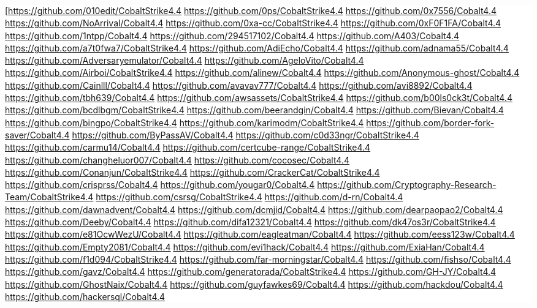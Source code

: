 [https://github.com/010edit/CobaltStrike4.4
https://github.com/0ps/CobaltStrike4.4
https://github.com/0x7556/Cobalt4.4
https://github.com/NoArrival/Cobalt4.4
https://github.com/0xa-cc/CobaltStrike4.4
https://github.com/0xF0F1FA/Cobalt4.4
https://github.com/1ntpp/Cobalt4.4
https://github.com/294517102/Cobalt4.4
https://github.com/A403/Cobalt4.4
https://github.com/a7t0fwa7/CobaltStrike4.4
https://github.com/AdiEcho/Cobalt4.4
https://github.com/adnama55/Cobalt4.4
https://github.com/Adversaryemulator/Cobalt4.4
https://github.com/AgeloVito/Cobalt4.4
https://github.com/Airboi/CobaltStrike4.4
https://github.com/alinew/Cobalt4.4
https://github.com/Anonymous-ghost/Cobalt4.4
https://github.com/Cainlll/Cobalt4.4
https://github.com/avavav777/Cobalt4.4
https://github.com/avi8892/Cobalt4.4
https://github.com/tbh639/Cobalt4.4
https://github.com/awsassets/CobaltStrike4.4
https://github.com/b00ls0ck3t/Cobalt4.4
https://github.com/bcdlbgm/CobaltStrike4.4
https://github.com/beerandgin/Cobalt4.4
https://github.com/Bievan/Cobalt4.4
https://github.com/bingpo/CobaltStrike4.4
https://github.com/karimodm/CobaltStrike4.4
https://github.com/border-fork-saver/Cobalt4.4
https://github.com/ByPassAV/Cobalt4.4
https://github.com/c0d33ngr/CobaltStrike4.4
https://github.com/carmu14/Cobalt4.4
https://github.com/certcube-range/CobaltStrike4.4
https://github.com/changheluor007/Cobalt4.4
https://github.com/cocosec/Cobalt4.4
https://github.com/Conanjun/CobaltStrike4.4
https://github.com/CrackerCat/CobaltStrike4.4
https://github.com/crisprss/Cobalt4.4
https://github.com/yougar0/Cobalt4.4
https://github.com/Cryptography-Research-Team/CobaltStrike4.4
https://github.com/csrsg/CobaltStrike4.4
https://github.com/d-rn/Cobalt4.4
https://github.com/dawnadvent/Cobalt4.4
https://github.com/dcmjid/Cobalt4.4
https://github.com/dearpaopao2/Cobalt4.4
https://github.com/Deeby/Cobalt4.4
https://github.com/difa12321/Cobalt4.4
https://github.com/dk47os3r/CobaltStrike4.4
https://github.com/e81OcwWezU/Cobalt4.4
https://github.com/eagleatman/Cobalt4.4
https://github.com/eess123w/Cobalt4.4
https://github.com/Empty2081/Cobalt4.4
https://github.com/evi1hack/Cobalt4.4
https://github.com/ExiaHan/Cobalt4.4
https://github.com/f1d094/CobaltStrike4.4
https://github.com/far-morningstar/Cobalt4.4
https://github.com/fishso/Cobalt4.4
https://github.com/gavz/Cobalt4.4
https://github.com/generatorada/CobaltStrike4.4
https://github.com/GH-JY/Cobalt4.4
https://github.com/GhostNaix/Cobalt4.4
https://github.com/guyfawkes69/Cobalt4.4
https://github.com/hackdou/Cobalt4.4
https://github.com/hackersql/Cobalt4.4